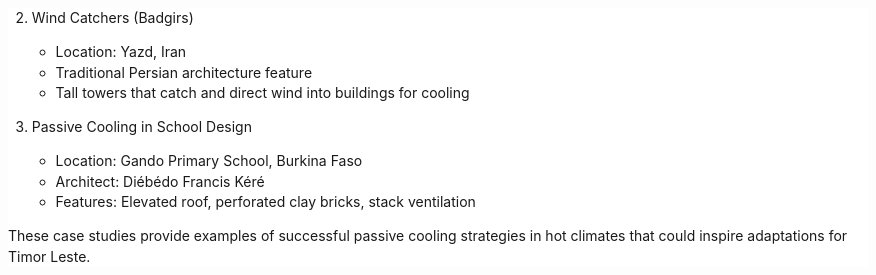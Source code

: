 2. Wind Catchers (Badgirs)
   - Location: Yazd, Iran
   - Traditional Persian architecture feature
   - Tall towers that catch and direct wind into buildings for cooling

3. Passive Cooling in School Design
   - Location: Gando Primary School, Burkina Faso
   - Architect: Diébédo Francis Kéré
   - Features: Elevated roof, perforated clay bricks, stack ventilation

These case studies provide examples of successful passive cooling strategies in hot climates that could inspire adaptations for Timor Leste.